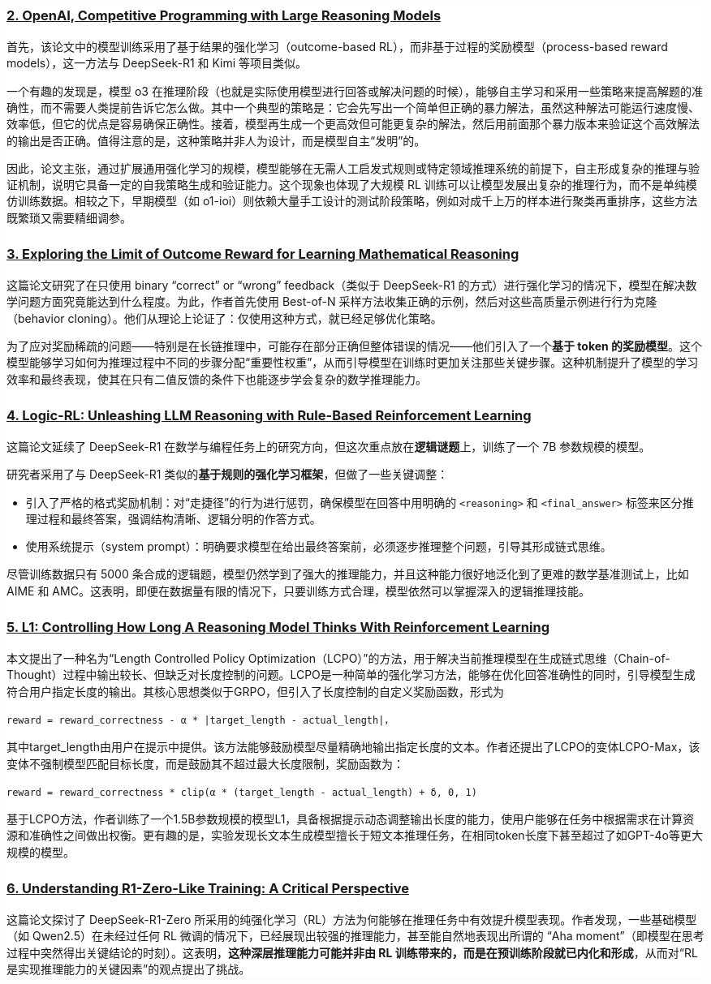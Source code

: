 ### [2. OpenAI, Competitive Programming with Large Reasoning Models](https://arxiv.org/abs/2502.06807)
首先，该论文中的模型训练采用了基于结果的强化学习（outcome-based RL），而非基于过程的奖励模型（process-based reward models），这一方法与 DeepSeek-R1 和 Kimi 等项目类似。

一个有趣的发现是，模型 o3 在推理阶段（也就是实际使用模型进行回答或解决问题的时候），能够自主学习和采用一些策略来提高解题的准确性，而不需要人类提前告诉它怎么做。其中一个典型的策略是：它会先写出一个简单但正确的暴力解法，虽然这种解法可能运行速度慢、效率低，但它的优点是容易确保正确性。接着，模型再生成一个更高效但可能更复杂的解法，然后用前面那个暴力版本来验证这个高效解法的输出是否正确。值得注意的是，这种策略并非人为设计，而是模型自主“发明”的。

因此，论文主张，通过扩展通用强化学习的规模，模型能够在无需人工启发式规则或特定领域推理系统的前提下，自主形成复杂的推理与验证机制，说明它具备一定的自我策略生成和验证能力。这个现象也体现了大规模 RL 训练可以让模型发展出复杂的推理行为，而不是单纯模仿训练数据。相较之下，早期模型（如 o1-ioi）则依赖大量手工设计的测试阶段策略，例如对成千上万的样本进行聚类再重排序，这些方法既繁琐又需要精细调参。

### [3. Exploring the Limit of Outcome Reward for Learning Mathematical Reasoning](https://arxiv.org/abs/2502.06781)

这篇论文研究了在只使用 binary “correct” or “wrong” feedback（类似于 DeepSeek-R1 的方式）进行强化学习的情况下，模型在解决数学问题方面究竟能达到什么程度。为此，作者首先使用 Best-of-N 采样方法收集正确的示例，然后对这些高质量示例进行行为克隆（behavior cloning）。他们从理论上论证了：仅使用这种方式，就已经足够优化策略。

为了应对奖励稀疏的问题——特别是在长链推理中，可能存在部分正确但整体错误的情况——他们引入了一个**基于 token 的奖励模型**。这个模型能够学习如何为推理过程中不同的步骤分配“重要性权重”，从而引导模型在训练时更加关注那些关键步骤。这种机制提升了模型的学习效率和最终表现，使其在只有二值反馈的条件下也能逐步学会复杂的数学推理能力。

### [4. Logic-RL: Unleashing LLM Reasoning with Rule-Based Reinforcement Learning](https://arxiv.org/abs/2502.14768)
这篇论文延续了 DeepSeek-R1 在数学与编程任务上的研究方向，但这次重点放在**逻辑谜题**上，训练了一个 7B 参数规模的模型。

研究者采用了与 DeepSeek-R1 类似的**基于规则的强化学习框架**，但做了一些关键调整：

- 引入了严格的格式奖励机制：对“走捷径”的行为进行惩罚，确保模型在回答中用明确的 `<reasoning>` 和 `<final_answer>` 标签来区分推理过程和最终答案，强调结构清晰、逻辑分明的作答方式。
  
- 使用系统提示（system prompt）：明确要求模型在给出最终答案前，必须逐步推理整个问题，引导其形成链式思维。

尽管训练数据只有 5000 条合成的逻辑题，模型仍然学到了强大的推理能力，并且这种能力很好地泛化到了更难的数学基准测试上，比如 AIME 和 AMC。这表明，即便在数据量有限的情况下，只要训练方式合理，模型依然可以掌握深入的逻辑推理技能。

### [5. L1: Controlling How Long A Reasoning Model Thinks With Reinforcement Learning](https://arxiv.org/abs/2503.04697)

本文提出了一种名为“Length Controlled Policy Optimization（LCPO）”的方法，用于解决当前推理模型在生成链式思维（Chain-of-Thought）过程中输出较长、但缺乏对长度控制的问题。LCPO是一种简单的强化学习方法，能够在优化回答准确性的同时，引导模型生成符合用户指定长度的输出。其核心思想类似于GRPO，但引入了长度控制的自定义奖励函数，形式为
```
reward = reward_correctness - α * |target_length - actual_length|，
```
其中target_length由用户在提示中提供。该方法能够鼓励模型尽量精确地输出指定长度的文本。作者还提出了LCPO的变体LCPO-Max，该变体不强制模型匹配目标长度，而是鼓励其不超过最大长度限制，奖励函数为：
```
reward = reward_correctness * clip(α * (target_length - actual_length) + δ, 0, 1)
```
基于LCPO方法，作者训练了一个1.5B参数规模的模型L1，具备根据提示动态调整输出长度的能力，使用户能够在任务中根据需求在计算资源和准确性之间做出权衡。更有趣的是，实验发现长文本生成模型擅长于短文本推理任务，在相同token长度下甚至超过了如GPT-4o等更大规模的模型。

### [6. Understanding R1-Zero-Like Training: A Critical Perspective](https://arxiv.org/abs/2503.20783)
这篇论文探讨了 DeepSeek-R1-Zero 所采用的纯强化学习（RL）方法为何能够在推理任务中有效提升模型表现。作者发现，一些基础模型（如 Qwen2.5）在未经过任何 RL 微调的情况下，已经展现出较强的推理能力，甚至能自然地表现出所谓的 “Aha moment”（即模型在思考过程中突然得出关键结论的时刻）。这表明，**这种深层推理能力可能并非由 RL 训练带来的，而是在预训练阶段就已内化和形成**，从而对“RL 是实现推理能力的关键因素”的观点提出了挑战。
